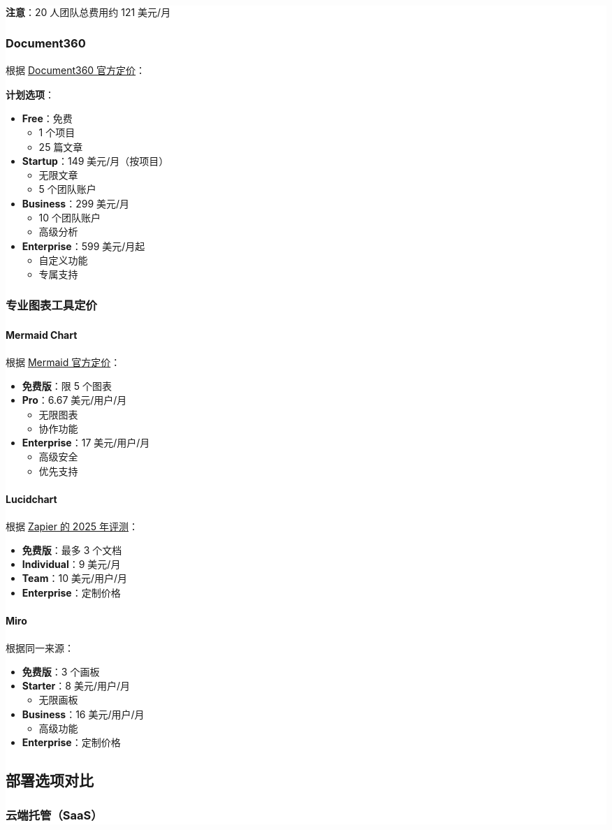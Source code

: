 **注意**：20 人团队总费用约 121 美元/月

### Document360
根据 [Document360 官方定价](https://document360.com/knowledge-base-software/)：

**计划选项**：
- **Free**：免费
  - 1 个项目
  - 25 篇文章
- **Startup**：149 美元/月（按项目）
  - 无限文章
  - 5 个团队账户
- **Business**：299 美元/月
  - 10 个团队账户
  - 高级分析
- **Enterprise**：599 美元/月起
  - 自定义功能
  - 专属支持

### 专业图表工具定价

#### **Mermaid Chart**
根据 [Mermaid 官方定价](https://docs.mermaidchart.com/blog/posts/from-chaos-to-clarity-exploring-mind-maps-with-mermaidjs)：
- **免费版**：限 5 个图表
- **Pro**：6.67 美元/用户/月
  - 无限图表
  - 协作功能
- **Enterprise**：17 美元/用户/月
  - 高级安全
  - 优先支持

#### **Lucidchart**
根据 [Zapier 的 2025 年评测](https://zapier.com/blog/flowchart-diagramming-software/)：
- **免费版**：最多 3 个文档
- **Individual**：9 美元/月
- **Team**：10 美元/用户/月
- **Enterprise**：定制价格

#### **Miro**
根据同一来源：
- **免费版**：3 个画板
- **Starter**：8 美元/用户/月
  - 无限画板
- **Business**：16 美元/用户/月
  - 高级功能
- **Enterprise**：定制价格

## 部署选项对比

### 云端托管（SaaS）
